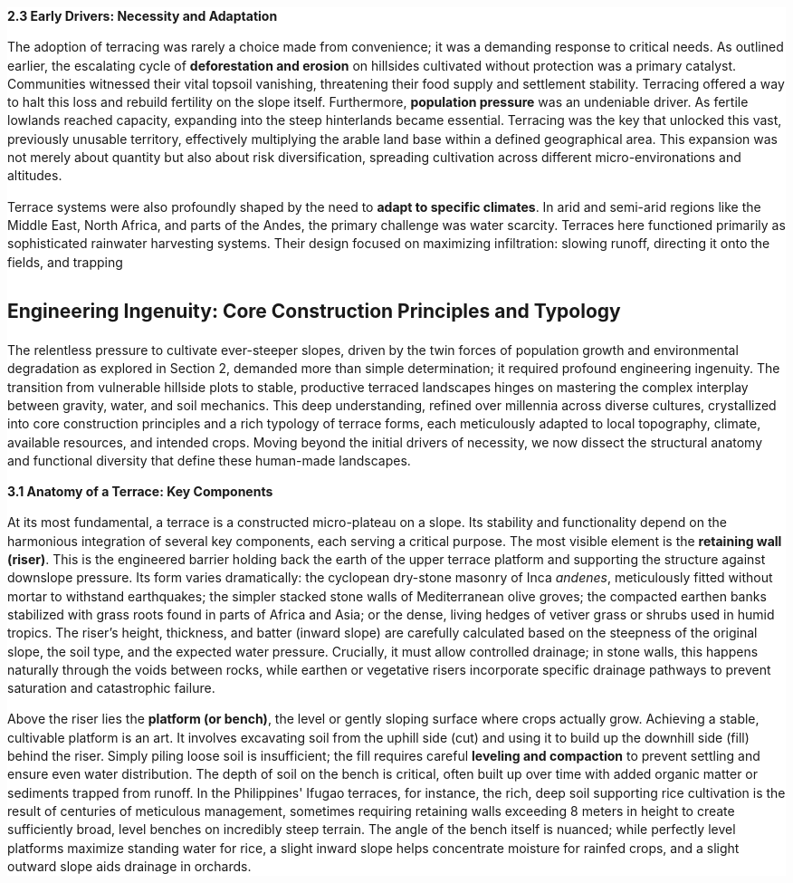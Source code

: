 **2.3 Early Drivers: Necessity and Adaptation**

The adoption of terracing was rarely a choice made from convenience; it was a demanding response to critical needs. As outlined earlier, the escalating cycle of **deforestation and erosion** on hillsides cultivated without protection was a primary catalyst. Communities witnessed their vital topsoil vanishing, threatening their food supply and settlement stability. Terracing offered a way to halt this loss and rebuild fertility on the slope itself. Furthermore, **population pressure** was an undeniable driver. As fertile lowlands reached capacity, expanding into the steep hinterlands became essential. Terracing was the key that unlocked this vast, previously unusable territory, effectively multiplying the arable land base within a defined geographical area. This expansion was not merely about quantity but also about risk diversification, spreading cultivation across different micro-environations and altitudes.

Terrace systems were also profoundly shaped by the need to **adapt to specific climates**. In arid and semi-arid regions like the Middle East, North Africa, and parts of the Andes, the primary challenge was water scarcity. Terraces here functioned primarily as sophisticated rainwater harvesting systems. Their design focused on maximizing infiltration: slowing runoff, directing it onto the fields, and trapping

## Engineering Ingenuity: Core Construction Principles and Typology

The relentless pressure to cultivate ever-steeper slopes, driven by the twin forces of population growth and environmental degradation as explored in Section 2, demanded more than simple determination; it required profound engineering ingenuity. The transition from vulnerable hillside plots to stable, productive terraced landscapes hinges on mastering the complex interplay between gravity, water, and soil mechanics. This deep understanding, refined over millennia across diverse cultures, crystallized into core construction principles and a rich typology of terrace forms, each meticulously adapted to local topography, climate, available resources, and intended crops. Moving beyond the initial drivers of necessity, we now dissect the structural anatomy and functional diversity that define these human-made landscapes.

**3.1 Anatomy of a Terrace: Key Components**

At its most fundamental, a terrace is a constructed micro-plateau on a slope. Its stability and functionality depend on the harmonious integration of several key components, each serving a critical purpose. The most visible element is the **retaining wall (riser)**. This is the engineered barrier holding back the earth of the upper terrace platform and supporting the structure against downslope pressure. Its form varies dramatically: the cyclopean dry-stone masonry of Inca *andenes*, meticulously fitted without mortar to withstand earthquakes; the simpler stacked stone walls of Mediterranean olive groves; the compacted earthen banks stabilized with grass roots found in parts of Africa and Asia; or the dense, living hedges of vetiver grass or shrubs used in humid tropics. The riser’s height, thickness, and batter (inward slope) are carefully calculated based on the steepness of the original slope, the soil type, and the expected water pressure. Crucially, it must allow controlled drainage; in stone walls, this happens naturally through the voids between rocks, while earthen or vegetative risers incorporate specific drainage pathways to prevent saturation and catastrophic failure.

Above the riser lies the **platform (or bench)**, the level or gently sloping surface where crops actually grow. Achieving a stable, cultivable platform is an art. It involves excavating soil from the uphill side (cut) and using it to build up the downhill side (fill) behind the riser. Simply piling loose soil is insufficient; the fill requires careful **leveling and compaction** to prevent settling and ensure even water distribution. The depth of soil on the bench is critical, often built up over time with added organic matter or sediments trapped from runoff. In the Philippines' Ifugao terraces, for instance, the rich, deep soil supporting rice cultivation is the result of centuries of meticulous management, sometimes requiring retaining walls exceeding 8 meters in height to create sufficiently broad, level benches on incredibly steep terrain. The angle of the bench itself is nuanced; while perfectly level platforms maximize standing water for rice, a slight inward slope helps concentrate moisture for rainfed crops, and a slight outward slope aids drainage in orchards.
